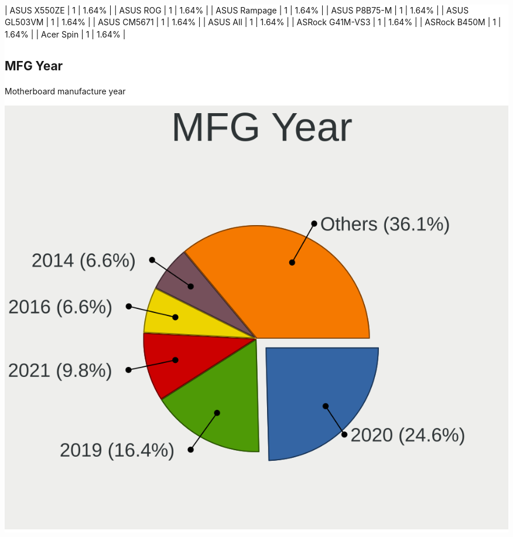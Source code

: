 | ASUS X550ZE               | 1         | 1.64%   |
| ASUS ROG                  | 1         | 1.64%   |
| ASUS Rampage              | 1         | 1.64%   |
| ASUS P8B75-M              | 1         | 1.64%   |
| ASUS GL503VM              | 1         | 1.64%   |
| ASUS CM5671               | 1         | 1.64%   |
| ASUS All                  | 1         | 1.64%   |
| ASRock G41M-VS3           | 1         | 1.64%   |
| ASRock B450M              | 1         | 1.64%   |
| Acer Spin                 | 1         | 1.64%   |

MFG Year
--------

Motherboard manufacture year

![MFG Year](./All/images/pie_chart/node_year.svg)
